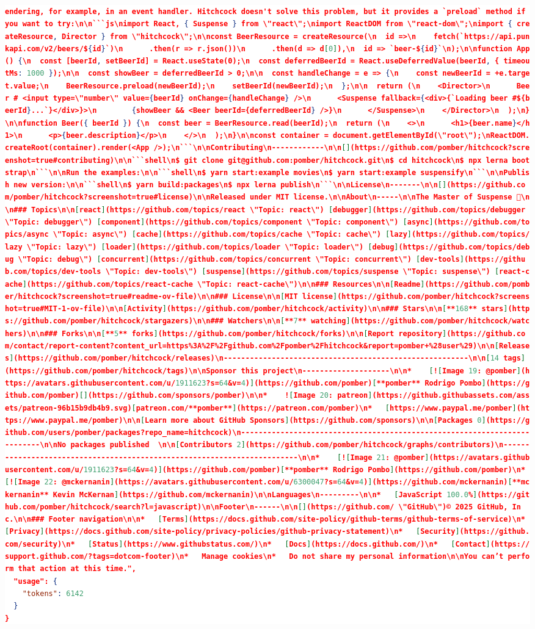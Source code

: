 ```json
endering, for example, in an event handler. Hitchcock doesn't solve this problem, but it provides a `preload` method if you want to try:\n\n```js\nimport React, { Suspense } from \"react\";\nimport ReactDOM from \"react-dom\";\nimport { createResource, Director } from \"hitchcock\";\n\nconst BeerResource = createResource(\n  id =>\n    fetch(`https://api.punkapi.com/v2/beers/${id}`)\n      .then(r => r.json())\n      .then(d => d[0]),\n  id => `beer-${id}`\n);\n\nfunction App() {\n  const [beerId, setBeerId] = React.useState(0);\n  const deferredBeerId = React.useDeferredValue(beerId, { timeoutMs: 1000 });\n\n  const showBeer = deferredBeerId > 0;\n\n  const handleChange = e => {\n    const newBeerId = +e.target.value;\n    BeerResource.preload(newBeerId);\n    setBeerId(newBeerId);\n  };\n\n  return (\n    <Director>\n      Beer # <input type=\"number\" value={beerId} onChange={handleChange} />\n      <Suspense fallback={<div>{`Loading beer #${beerId}...`}</div>}>\n        {showBeer && <Beer beerId={deferredBeerId} />}\n      </Suspense>\n    </Director>\n  );\n}\n\nfunction Beer({ beerId }) {\n  const beer = BeerResource.read(beerId);\n  return (\n    <>\n      <h1>{beer.name}</h1>\n      <p>{beer.description}</p>\n    </>\n  );\n}\n\nconst container = document.getElementById(\"root\");\nReactDOM.createRoot(container).render(<App />);\n```\n\nContributing\n------------\n\n[](https://github.com/pomber/hitchcock?screenshot=true#contributing)\n\n```shell\n$ git clone git@github.com:pomber/hitchcock.git\n$ cd hitchcock\n$ npx lerna bootstrap\n```\n\nRun the examples:\n\n```shell\n$ yarn start:example movies\n$ yarn start:example suspensify\n```\n\nPublish new version:\n\n```shell\n$ yarn build:packages\n$ npx lerna publish\n```\n\nLicense\n-------\n\n[](https://github.com/pomber/hitchcock?screenshot=true#license)\n\nReleased under MIT license.\n\nAbout\n-----\n\nThe Master of Suspense 🍿\n\n### Topics\n\n[react](https://github.com/topics/react \"Topic: react\") [debugger](https://github.com/topics/debugger \"Topic: debugger\") [component](https://github.com/topics/component \"Topic: component\") [async](https://github.com/topics/async \"Topic: async\") [cache](https://github.com/topics/cache \"Topic: cache\") [lazy](https://github.com/topics/lazy \"Topic: lazy\") [loader](https://github.com/topics/loader \"Topic: loader\") [debug](https://github.com/topics/debug \"Topic: debug\") [concurrent](https://github.com/topics/concurrent \"Topic: concurrent\") [dev-tools](https://github.com/topics/dev-tools \"Topic: dev-tools\") [suspense](https://github.com/topics/suspense \"Topic: suspense\") [react-cache](https://github.com/topics/react-cache \"Topic: react-cache\")\n\n### Resources\n\n[Readme](https://github.com/pomber/hitchcock?screenshot=true#readme-ov-file)\n\n### License\n\n[MIT license](https://github.com/pomber/hitchcock?screenshot=true#MIT-1-ov-file)\n\n[Activity](https://github.com/pomber/hitchcock/activity)\n\n### Stars\n\n[**168** stars](https://github.com/pomber/hitchcock/stargazers)\n\n### Watchers\n\n[**7** watching](https://github.com/pomber/hitchcock/watchers)\n\n### Forks\n\n[**5** forks](https://github.com/pomber/hitchcock/forks)\n\n[Report repository](https://github.com/contact/report-content?content_url=https%3A%2F%2Fgithub.com%2Fpomber%2Fhitchcock&report=pomber+%28user%29)\n\n[Releases](https://github.com/pomber/hitchcock/releases)\n--------------------------------------------------------\n\n[14 tags](https://github.com/pomber/hitchcock/tags)\n\nSponsor this project\n--------------------\n\n*    [![Image 19: @pomber](https://avatars.githubusercontent.com/u/1911623?s=64&v=4)](https://github.com/pomber)[**pomber** Rodrigo Pombo](https://github.com/pomber)[](https://github.com/sponsors/pomber)\n\n*    ![Image 20: patreon](https://github.githubassets.com/assets/patreon-96b15b9db4b9.svg)[patreon.com/**pomber**](https://patreon.com/pomber)\n*   [https://www.paypal.me/pomber](https://www.paypal.me/pomber)\n\n[Learn more about GitHub Sponsors](https://github.com/sponsors)\n\n[Packages 0](https://github.com/users/pomber/packages?repo_name=hitchcock)\n--------------------------------------------------------------------------\n\nNo packages published  \n\n[Contributors 2](https://github.com/pomber/hitchcock/graphs/contributors)\n-------------------------------------------------------------------------\n\n*    [![Image 21: @pomber](https://avatars.githubusercontent.com/u/1911623?s=64&v=4)](https://github.com/pomber)[**pomber** Rodrigo Pombo](https://github.com/pomber)\n*    [![Image 22: @mckernanin](https://avatars.githubusercontent.com/u/6300047?s=64&v=4)](https://github.com/mckernanin)[**mckernanin** Kevin McKernan](https://github.com/mckernanin)\n\nLanguages\n---------\n\n*   [JavaScript 100.0%](https://github.com/pomber/hitchcock/search?l=javascript)\n\nFooter\n------\n\n[](https://github.com/ \"GitHub\")© 2025 GitHub, Inc.\n\n### Footer navigation\n\n*   [Terms](https://docs.github.com/site-policy/github-terms/github-terms-of-service)\n*   [Privacy](https://docs.github.com/site-policy/privacy-policies/github-privacy-statement)\n*   [Security](https://github.com/security)\n*   [Status](https://www.githubstatus.com/)\n*   [Docs](https://docs.github.com/)\n*   [Contact](https://support.github.com/?tags=dotcom-footer)\n*   Manage cookies\n*   Do not share my personal information\n\nYou can’t perform that action at this time.",
  "usage": {
    "tokens": 6142
  }
}
```

